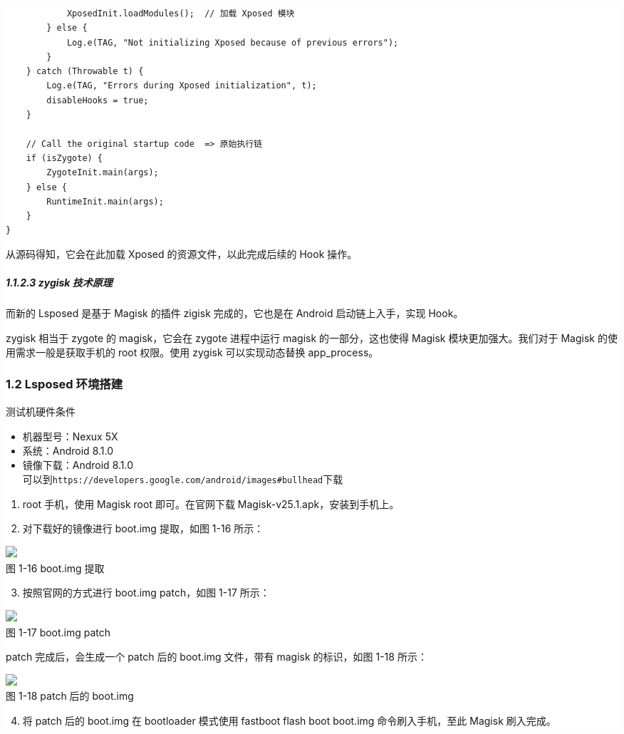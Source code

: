 ```
			XposedInit.loadModules();  // 加载 Xposed 模块
		} else {
			Log.e(TAG, "Not initializing Xposed because of previous errors");
		}
	} catch (Throwable t) {
		Log.e(TAG, "Errors during Xposed initialization", t);
		disableHooks = true;
	}

	// Call the original startup code  => 原始执行链
	if (isZygote) {
		ZygoteInit.main(args);
	} else {
		RuntimeInit.main(args);
	}
}
```

从源码得知，它会在此加载 Xposed 的资源文件，以此完成后续的 Hook 操作。

##### 1.1.2.3 zygisk 技术原理

而新的 Lsposed 是基于 Magisk 的插件 zigisk 完成的，它也是在 Android 启动链上入手，实现 Hook。

zygisk 相当于 zygote 的 magisk，它会在 zygote 进程中运行 magisk 的一部分，这也使得 Magisk 模块更加强大。我们对于 Magisk 的使用需求一般是获取手机的 root 权限。使用 zygisk 可以实现动态替换 app_process。

### 1.2 Lsposed 环境搭建

测试机硬件条件

*   机器型号：Nexux 5X
*   系统：Android 8.1.0
*   镜像下载：Android 8.1.0  
    可以到`https://developers.google.com/android/images#bullhead`下载

1.  root 手机，使用 Magisk root 即可。在官网下载 Magisk-v25.1.apk，安装到手机上。
    
2.  对下载好的镜像进行 boot.img 提取，如图 1-16 所示：
    

![](https://img-blog.csdnimg.cn/img_convert/7035540c742b1f829f2283f522ccef43.png)  
图 1-16 boot.img 提取

3.  按照官网的方式进行 boot.img patch，如图 1-17 所示：

![](https://img-blog.csdnimg.cn/img_convert/b86b75547c418a6a34384f600fa564e2.png)  
图 1-17 boot.img patch

patch 完成后，会生成一个 patch 后的 boot.img 文件，带有 magisk 的标识，如图 1-18 所示：

![](https://img-blog.csdnimg.cn/img_convert/4ee4e996f1ebcf82b5d2e3166eed7221.png)  
图 1-18 patch 后的 boot.img

4.  将 patch 后的 boot.img 在 bootloader 模式使用 fastboot flash boot boot.img 命令刷入手机，至此 Magisk 刷入完成。
    